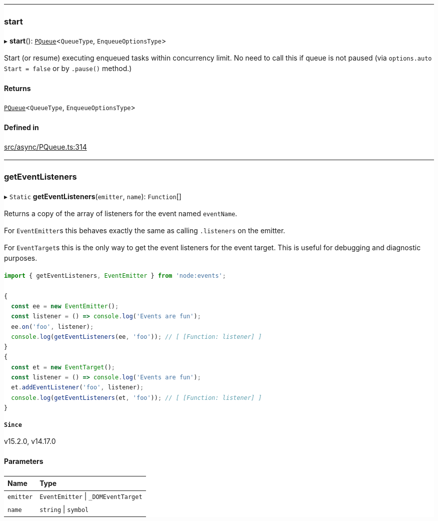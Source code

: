 ___

### start

▸ **start**(): [`PQueue`](/docs/classes/PQueue.md)<`QueueType`, `EnqueueOptionsType`\>

Start (or resume) executing enqueued tasks within concurrency limit. No need to call this if queue is not paused (via `options.autoStart = false` or by `.pause()` method.)

#### Returns

[`PQueue`](/docs/classes/PQueue.md)<`QueueType`, `EnqueueOptionsType`\>

#### Defined in

[src/async/PQueue.ts:314](https://github.com/bemoje/bemoje-node-util/blob/f65e483/src/async/PQueue.ts#L314)

___

### getEventListeners

▸ `Static` **getEventListeners**(`emitter`, `name`): `Function`[]

Returns a copy of the array of listeners for the event named `eventName`.

For `EventEmitter`s this behaves exactly the same as calling `.listeners` on
the emitter.

For `EventTarget`s this is the only way to get the event listeners for the
event target. This is useful for debugging and diagnostic purposes.

```js
import { getEventListeners, EventEmitter } from 'node:events';

{
  const ee = new EventEmitter();
  const listener = () => console.log('Events are fun');
  ee.on('foo', listener);
  console.log(getEventListeners(ee, 'foo')); // [ [Function: listener] ]
}
{
  const et = new EventTarget();
  const listener = () => console.log('Events are fun');
  et.addEventListener('foo', listener);
  console.log(getEventListeners(et, 'foo')); // [ [Function: listener] ]
}
```

**`Since`**

v15.2.0, v14.17.0

#### Parameters

| Name | Type |
| :------ | :------ |
| `emitter` | `EventEmitter` \| `_DOMEventTarget` |
| `name` | `string` \| `symbol` |
